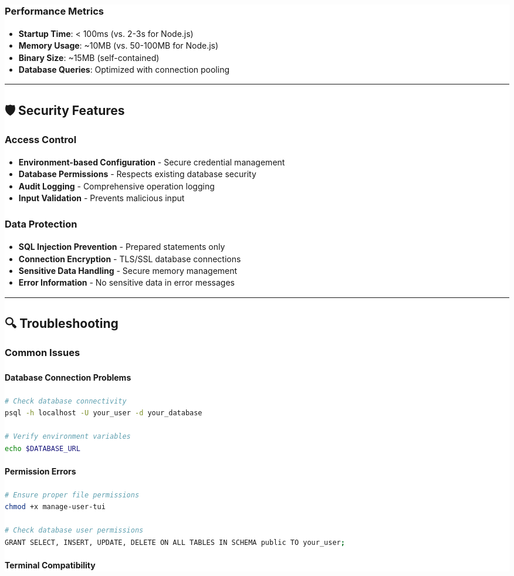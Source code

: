 ### Performance Metrics

- **Startup Time**: < 100ms (vs. 2-3s for Node.js)
- **Memory Usage**: ~10MB (vs. 50-100MB for Node.js)
- **Binary Size**: ~15MB (self-contained)
- **Database Queries**: Optimized with connection pooling

---

## 🛡️ Security Features

### Access Control

- **Environment-based Configuration** - Secure credential management
- **Database Permissions** - Respects existing database security
- **Audit Logging** - Comprehensive operation logging
- **Input Validation** - Prevents malicious input

### Data Protection

- **SQL Injection Prevention** - Prepared statements only
- **Connection Encryption** - TLS/SSL database connections
- **Sensitive Data Handling** - Secure memory management
- **Error Information** - No sensitive data in error messages

---

## 🔍 Troubleshooting

### Common Issues

#### Database Connection Problems

```bash
# Check database connectivity
psql -h localhost -U your_user -d your_database

# Verify environment variables
echo $DATABASE_URL
```

#### Permission Errors

```bash
# Ensure proper file permissions
chmod +x manage-user-tui

# Check database user permissions
GRANT SELECT, INSERT, UPDATE, DELETE ON ALL TABLES IN SCHEMA public TO your_user;
```

#### Terminal Compatibility
